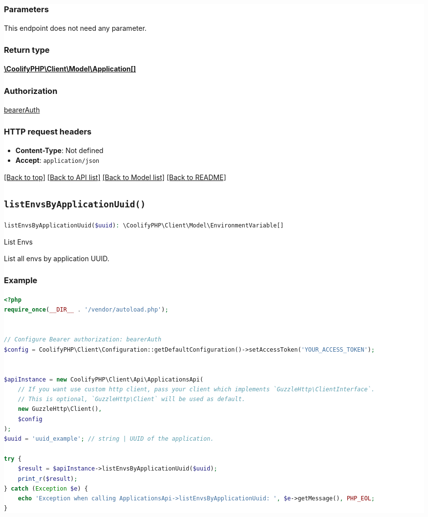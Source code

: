 ### Parameters

This endpoint does not need any parameter.

### Return type

[**\CoolifyPHP\Client\Model\Application[]**](../Model/Application.md)

### Authorization

[bearerAuth](../../README.md#bearerAuth)

### HTTP request headers

- **Content-Type**: Not defined
- **Accept**: `application/json`

[[Back to top]](#) [[Back to API list]](../../README.md#endpoints)
[[Back to Model list]](../../README.md#models)
[[Back to README]](../../README.md)

## `listEnvsByApplicationUuid()`

```php
listEnvsByApplicationUuid($uuid): \CoolifyPHP\Client\Model\EnvironmentVariable[]
```

List Envs

List all envs by application UUID.

### Example

```php
<?php
require_once(__DIR__ . '/vendor/autoload.php');


// Configure Bearer authorization: bearerAuth
$config = CoolifyPHP\Client\Configuration::getDefaultConfiguration()->setAccessToken('YOUR_ACCESS_TOKEN');


$apiInstance = new CoolifyPHP\Client\Api\ApplicationsApi(
    // If you want use custom http client, pass your client which implements `GuzzleHttp\ClientInterface`.
    // This is optional, `GuzzleHttp\Client` will be used as default.
    new GuzzleHttp\Client(),
    $config
);
$uuid = 'uuid_example'; // string | UUID of the application.

try {
    $result = $apiInstance->listEnvsByApplicationUuid($uuid);
    print_r($result);
} catch (Exception $e) {
    echo 'Exception when calling ApplicationsApi->listEnvsByApplicationUuid: ', $e->getMessage(), PHP_EOL;
}
```
